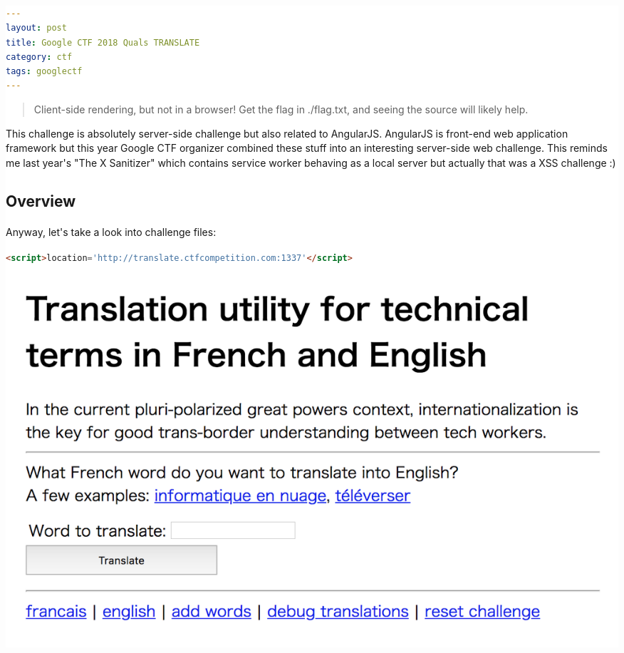 ```yaml
---
layout: post
title: Google CTF 2018 Quals TRANSLATE
category: ctf
tags: googlectf
---
```


> Client-side rendering, but not in a browser! Get the flag in ./flag.txt, and seeing the source will likely help.


This challenge is absolutely server-side challenge but also related to AngularJS. AngularJS is front-end web application framework but this year Google CTF organizer combined these stuff into an interesting server-side web challenge. This reminds me last year's "The X Sanitizer" which contains service worker behaving as a local server but actually that was a XSS challenge :)


## Overview
Anyway, let's take a look into challenge files:

```html
<script>location='http://translate.ctfcompetition.com:1337'</script>
```

![index.png](/assets/googlectf-2018-quals-2018-translate/index.png)
